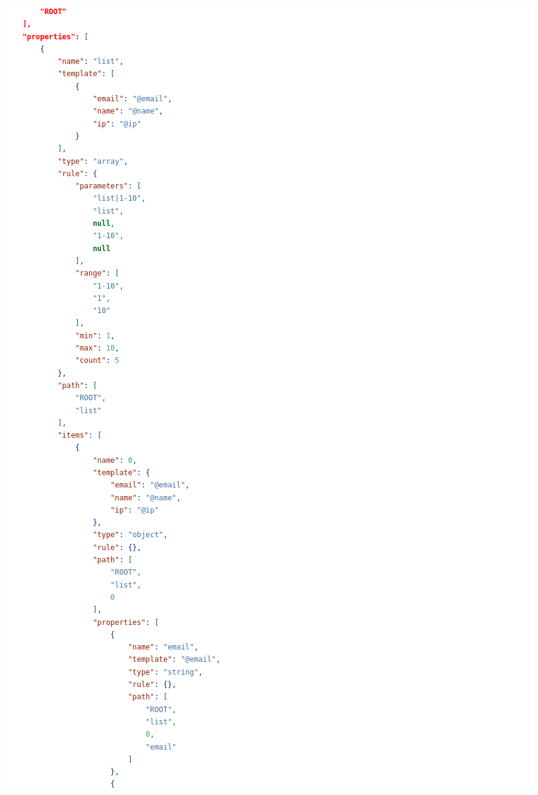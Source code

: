 ```json
        "ROOT"
    ],
    "properties": [
        {
            "name": "list",
            "template": [
                {
                    "email": "@email",
                    "name": "@name",
                    "ip": "@ip"
                }
            ],
            "type": "array",
            "rule": {
                "parameters": [
                    "list|1-10",
                    "list",
                    null,
                    "1-10",
                    null
                ],
                "range": [
                    "1-10",
                    "1",
                    "10"
                ],
                "min": 1,
                "max": 10,
                "count": 5
            },
            "path": [
                "ROOT",
                "list"
            ],
            "items": [
                {
                    "name": 0,
                    "template": {
                        "email": "@email",
                        "name": "@name",
                        "ip": "@ip"
                    },
                    "type": "object",
                    "rule": {},
                    "path": [
                        "ROOT",
                        "list",
                        0
                    ],
                    "properties": [
                        {
                            "name": "email",
                            "template": "@email",
                            "type": "string",
                            "rule": {},
                            "path": [
                                "ROOT",
                                "list",
                                0,
                                "email"
                            ]
                        },
                        {
```